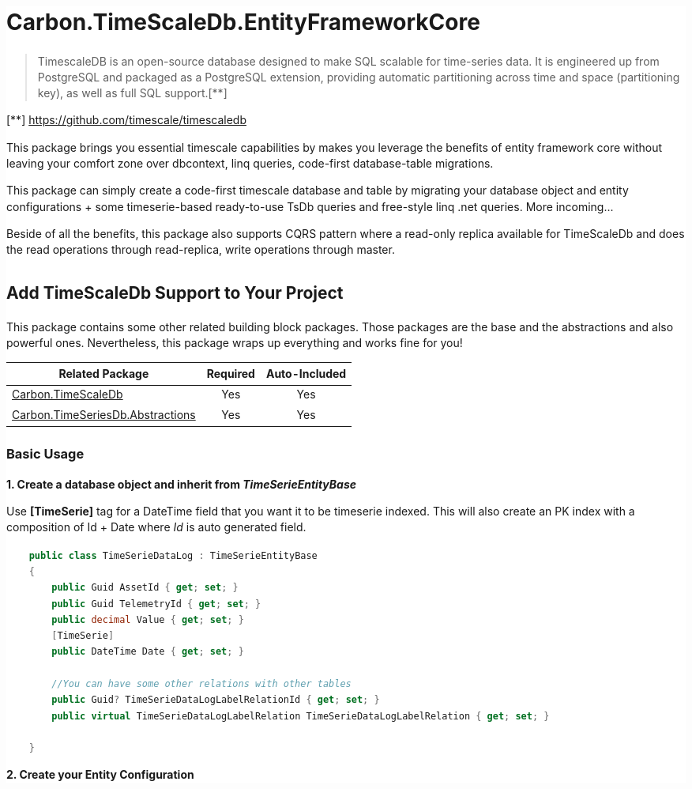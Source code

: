 ﻿# Carbon.TimeScaleDb.EntityFrameworkCore

> TimescaleDB is an open-source database designed to make SQL scalable for time-series data. 
> It is engineered up from PostgreSQL and packaged as a PostgreSQL extension, 
> providing automatic partitioning across time and space (partitioning key), as well as full SQL support.[**]

[**] https://github.com/timescale/timescaledb

This package brings you essential timescale capabilities by makes you leverage the benefits of 
entity framework core without leaving your comfort zone over dbcontext, linq queries, code-first database-table migrations.

This package can simply create a code-first timescale database and table by migrating your database object and
entity configurations + some timeserie-based ready-to-use TsDb queries and free-style linq .net queries. More incoming...

Beside of all the benefits, this package also supports CQRS pattern where a read-only replica available for TimeScaleDb and does the 
read operations through read-replica, write operations through master.



## Add TimeScaleDb Support to Your Project

This package contains some other related building block packages. Those packages are the base and the abstractions and also powerful ones.
Nevertheless, this package wraps up everything and works fine for you!

| Related Package                                                                  | Required | Auto-Included |
|-----------------------------------------------------------------                 |:----:    |:----:         |
| [Carbon.TimeScaleDb](../Carbon.TimeScaleDb/README.md)                            | Yes      | Yes           |
| [Carbon.TimeSeriesDb.Abstractions](../Carbon.TimeSeriesDb.Abstractions/README.md)| Yes      | Yes           |

### Basic Usage

**1. Create a database object and inherit from *TimeSerieEntityBase***

Use **[TimeSerie]** tag for a DateTime field that you want it to be timeserie indexed. This will also create an PK index with a composition of Id + Date where *Id* is auto generated field.
```csharp
    public class TimeSerieDataLog : TimeSerieEntityBase
    {
        public Guid AssetId { get; set; }
        public Guid TelemetryId { get; set; }
        public decimal Value { get; set; }
        [TimeSerie]
        public DateTime Date { get; set; }
        
        //You can have some other relations with other tables
        public Guid? TimeSerieDataLogLabelRelationId { get; set; }
        public virtual TimeSerieDataLogLabelRelation TimeSerieDataLogLabelRelation { get; set; }

    }
```
**2. Create your Entity Configuration**
